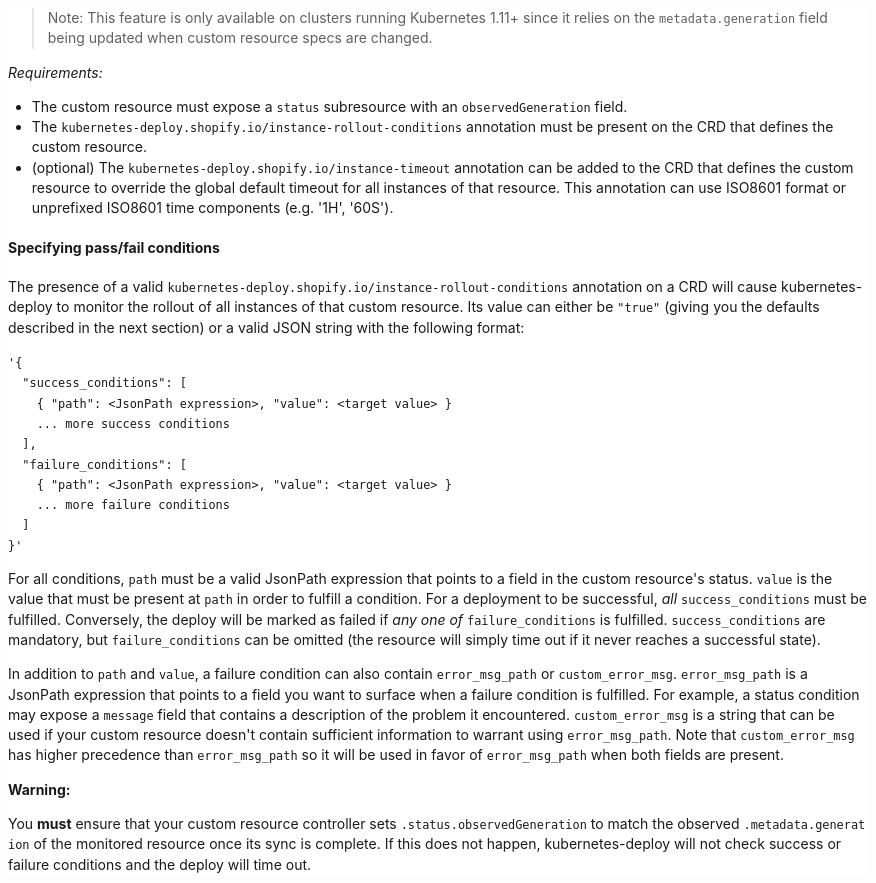 >Note:
This feature is only available on clusters running Kubernetes 1.11+ since it relies on the `metadata.generation` field being updated when custom resource specs are changed.

*Requirements:*

* The custom resource must expose a `status` subresource with an `observedGeneration` field.
* The `kubernetes-deploy.shopify.io/instance-rollout-conditions` annotation must be present on the CRD that defines the custom resource.
* (optional) The `kubernetes-deploy.shopify.io/instance-timeout` annotation can be added to the CRD that defines the custom resource to override the global default timeout for all instances of that resource. This annotation can use ISO8601 format or unprefixed ISO8601 time components (e.g. '1H', '60S').

#### Specifying pass/fail conditions

The presence of a valid `kubernetes-deploy.shopify.io/instance-rollout-conditions` annotation on a CRD will cause kubernetes-deploy to monitor the rollout of all instances of that custom resource. Its value can either be `"true"` (giving you the defaults described in the next section) or a valid JSON string with the following format:
```
'{
  "success_conditions": [
    { "path": <JsonPath expression>, "value": <target value> }
    ... more success conditions
  ],
  "failure_conditions": [
    { "path": <JsonPath expression>, "value": <target value> }
    ... more failure conditions
  ]
}'
```

For all conditions, `path` must be a valid JsonPath expression that points to a field in the custom resource's status. `value` is the value that must be present at `path` in order to fulfill a condition. For a deployment to be successful, _all_ `success_conditions` must be fulfilled. Conversely, the deploy will be marked as failed if _any one of_ `failure_conditions` is fulfilled. `success_conditions` are mandatory, but `failure_conditions` can be omitted (the resource will simply time out if it never reaches a successful state).

In addition to `path` and `value`, a failure condition can also contain `error_msg_path` or `custom_error_msg`. `error_msg_path` is a JsonPath expression that points to a field you want to surface when a failure condition is fulfilled. For example, a status condition may expose a `message` field that contains a description of the problem it encountered. `custom_error_msg` is a string that can be used if your custom resource doesn't contain sufficient information to warrant using `error_msg_path`. Note that `custom_error_msg` has higher precedence than `error_msg_path` so it will be used in favor of `error_msg_path` when both fields are present.

**Warning:**

You **must** ensure that your custom resource controller sets `.status.observedGeneration` to match the observed `.metadata.generation` of the monitored resource once its sync is complete. If this does not happen, kubernetes-deploy will not check success or failure conditions and the deploy will time out.
